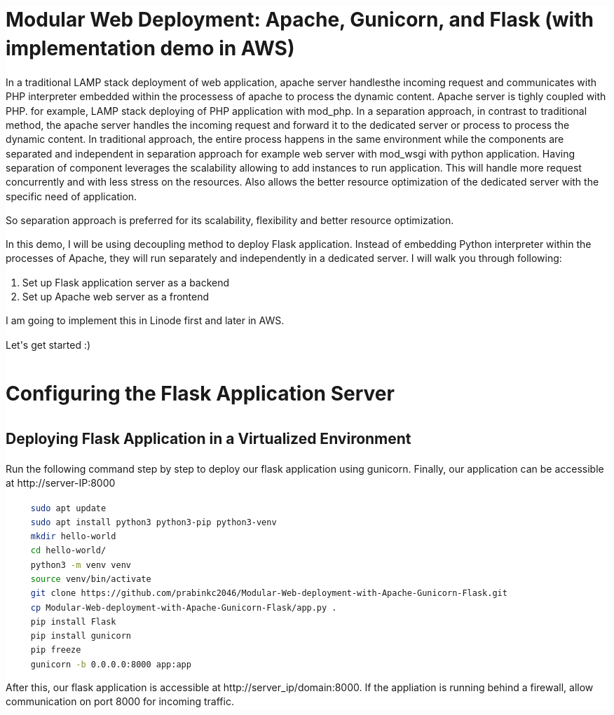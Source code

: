 # Modular Web Deployment: Apache, Gunicorn, and Flask (with implementation demo in AWS)

In a traditional LAMP stack deployment of web application, apache server handlesthe incoming request and communicates with PHP interpreter embedded within the processess of apache to process the dynamic content. Apache server is tighly coupled with PHP. for example, LAMP stack deploying of PHP application with mod_php.
In a separation approach, in contrast to traditional method, the apache server handles the incoming request and forward it to the dedicated server or process to process the dynamic content. In traditional approach, the entire process happens in the same environment while the components are separated and independent in separation approach for example web server with mod_wsgi with python application. Having separation of component leverages the scalability allowing to add instances to run application. This will handle more request concurrently and with less stress on the resources. Also allows the better resource optimization of the dedicated server with the specific need of application.

So separation approach is preferred for its scalability, flexibility and better resource optimization.

In this demo,
I will be using decoupling method to deploy Flask application. Instead of embedding Python interpreter within the processes of Apache, they will run separately and independently in a dedicated server. I will walk you through following:

1. Set up Flask application server as a backend 
2. Set up Apache web server as a frontend

I am going to implement this in Linode first and later in  AWS.

Let's get started :)

# Configuring the Flask Application Server
## Deploying Flask Application in a Virtualized Environment
Run the following command step by step to deploy our flask application using gunicorn. Finally, our application can be accessible at http://server-IP:8000 

```bash
     sudo apt update
     sudo apt install python3 python3-pip python3-venv
     mkdir hello-world
     cd hello-world/
     python3 -m venv venv
     source venv/bin/activate
     git clone https://github.com/prabinkc2046/Modular-Web-deployment-with-Apache-Gunicorn-Flask.git
     cp Modular-Web-deployment-with-Apache-Gunicorn-Flask/app.py .
     pip install Flask
     pip install gunicorn
     pip freeze
     gunicorn -b 0.0.0.0:8000 app:app
```
After this, our flask application is accessible at http://server_ip/domain:8000. If the appliation is running behind a firewall, allow communication on port 8000 for incoming traffic.
